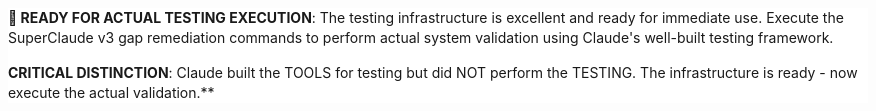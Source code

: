 **🚀 READY FOR ACTUAL TESTING EXECUTION**: The testing infrastructure is excellent and ready for immediate use. Execute the SuperClaude v3 gap remediation commands to perform actual system validation using Claude's well-built testing framework.

**CRITICAL DISTINCTION**: Claude built the TOOLS for testing but did NOT perform the TESTING. The infrastructure is ready - now execute the actual validation.**
